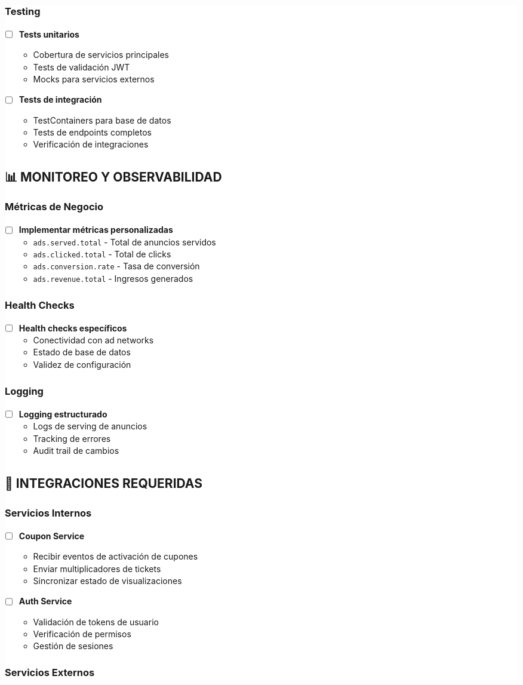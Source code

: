 ### Testing

- [ ] **Tests unitarios**
  - Cobertura de servicios principales
  - Tests de validación JWT
  - Mocks para servicios externos

- [ ] **Tests de integración**
  - TestContainers para base de datos
  - Tests de endpoints completos
  - Verificación de integraciones

## 📊 MONITOREO Y OBSERVABILIDAD

### Métricas de Negocio

- [ ] **Implementar métricas personalizadas**
  - `ads.served.total` - Total de anuncios servidos
  - `ads.clicked.total` - Total de clicks
  - `ads.conversion.rate` - Tasa de conversión
  - `ads.revenue.total` - Ingresos generados

### Health Checks

- [ ] **Health checks específicos**
  - Conectividad con ad networks
  - Estado de base de datos
  - Validez de configuración

### Logging

- [ ] **Logging estructurado**
  - Logs de serving de anuncios
  - Tracking de errores
  - Audit trail de cambios

## 🔗 INTEGRACIONES REQUERIDAS

### Servicios Internos

- [ ] **Coupon Service**
  - Recibir eventos de activación de cupones
  - Enviar multiplicadores de tickets
  - Sincronizar estado de visualizaciones

- [ ] **Auth Service**
  - Validación de tokens de usuario
  - Verificación de permisos
  - Gestión de sesiones

### Servicios Externos
